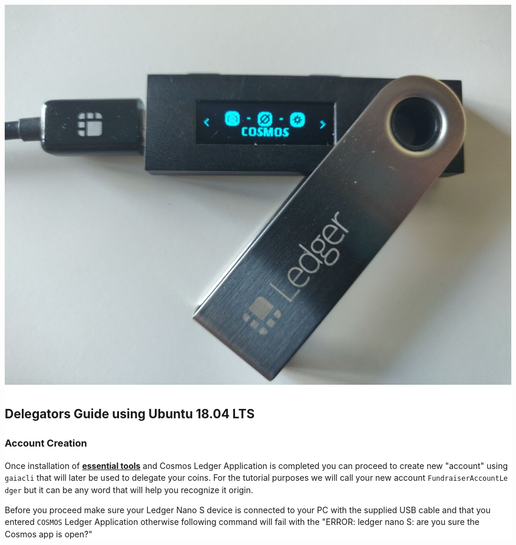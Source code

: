 ![alt_text](images/cli+ledger-3.png "image_tooltip")


## Delegators Guide using Ubuntu 18.04 LTS


### Account Creation

Once installation of **[essential tools](https://github.com/cosmos-validators/Tutorials/blob/master/Delegators-Guide/Essential-Toolkit.md#delegators-essential-toolkit-guide)** and Cosmos Ledger Application is completed you can proceed to create new "account" using `gaiacli` that will later be used to delegate your coins. For the tutorial purposes we will call your new account `FundraiserAccountLedger` but it can be any word that will help you recognize it origin.

Before you proceed make sure your Ledger Nano S device is connected to your PC with the supplied USB cable and that you entered `COSMOS` Ledger Application otherwise following command will fail with the "ERROR: ledger nano S: are you sure the Cosmos app is open?"


